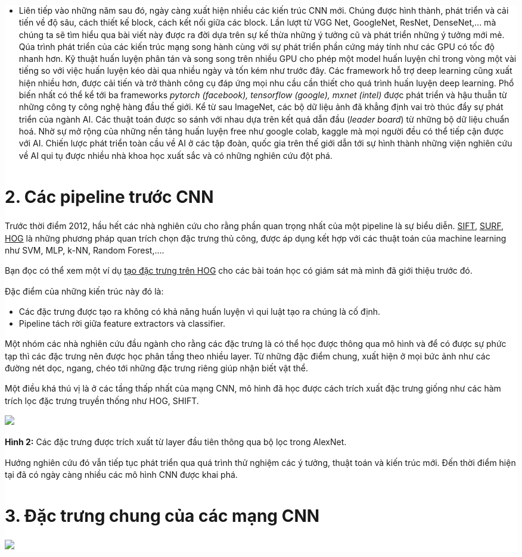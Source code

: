 * Liên tiếp vào những năm sau đó, ngày càng xuất hiện nhiều các kiến trúc CNN mới. Chúng được hình thành, phát triển và cải tiến về độ sâu, cách thiết kế block, cách kết nối giữa các block. Lần lượt từ VGG Net, GoogleNet, ResNet, DenseNet,... mà chúng ta sẽ tìm hiểu qua bài viết này được ra đời dựa trên sự kế thừa những ý tưởng cũ và phát triển những ý tưởng mới mẻ. Qúa trình phát triển của các kiến trúc mạng song hành cùng với sự phát triển phần cứng máy tính như các GPU có tốc độ nhanh hơn. Kỹ thuật huấn luyện phân tán và song song trên nhiều GPU cho phép một model huấn luyện chỉ trong vòng một vài tiếng so với việc huấn luyện kéo dài qua nhiều ngày và tốn kém như trước đây. Các framework hỗ trợ deep learning cũng xuất hiện nhiều hơn, được cải tiến và trở thành công cụ đáp ứng mọi nhu cầu cần thiết cho quá trình huấn luyện deep learning. Phổ biến nhất có thể kể tới ba frameworks _pytorch (facebook), tensorflow (google), mxnet (intel)_ được phát triển và hậu thuẫn từ những công ty công nghệ hàng đầu thế giới. Kể từ sau ImageNet, các bộ dữ liệu ảnh đã khẳng định vai trò thúc đẩy sự phát triển của ngành AI. Các thuật toán được so sánh với nhau dựa trên kết quả dẫn đầu (_leader board_) từ những bộ dữ liệu chuẩn hoá. Nhờ sự mở rộng của những nền tảng huấn luyện free như google colab, kaggle mà mọi người đều có thể tiếp cận được với AI. Chiến lược phát triển toàn cầu về AI ở các tập đoàn, quốc gia trên thế giới dẫn tới sự hình thành những viện nghiên cứu về AI qui tụ được nhiều nhà khoa học xuất sắc và có những nghiên cứu đột phá.

# 2. Các pipeline trước CNN

Trước thời điểm 2012, hầu hết các nhà nghiên cứu cho rằng phần quan trọng nhất của một pipeline là sự biểu diễn. [SIFT](https://en.wikipedia.org/wiki/Scale-invariant_feature_transform), [SURF](https://en.wikipedia.org/wiki/Speeded_up_robust_features), [HOG](https://phamdinhkhanh.github.io/2019/11/22/HOG.html) là những phương pháp quan trích chọn đặc trưng thủ công, được áp dụng kết hợp với các thuật toán của machine learning như SVM, MLP, k-NN, Random Forest,....

Bạn đọc có thể xem một ví dụ [tạo đặc trưng trên HOG](https://phamdinhkhanh.github.io/2019/11/22/HOG.html#42-%E1%BB%A9ng-d%E1%BB%A5ng-trong-feature-engineering) cho các bài toán học có giám sát mà mình đã giới thiệu trước đó.

Đặc điểm của những kiến trúc này đó là:

* Các đặc trưng được tạo ra không có khả năng huấn luyện vì qui luật tạo ra chúng là cố định.
* Pipeline tách rời giữa feature extractors và classifier.

Một nhóm các nhà nghiên cứu đầu ngành cho rằng các đặc trưng là có thể học được thông qua mô hình và để có được sự phức tạp thì các đặc trưng nên được học phân tầng theo nhiều layer. Từ những đặc điểm chung, xuất hiện ở mọi bức ảnh như các đường nét dọc, ngang, chéo tới những đặc trưng riêng giúp nhận biết vật thể. 

Một điều khá thú vị là ở các tầng thấp nhất của mạng CNN, mô hình đã học được cách trích xuất đặc trưng giống như các hàm trích lọc đặc trưng truyền thống như HOG, SHIFT.

<img src="/assets/images/20200531_CNNHistory/pic2.png" class="largepic"/>

**Hình 2:** Các đặc trưng được trích xuất từ layer đầu tiên thông qua bộ lọc trong AlexNet.

Hướng nghiên cứu đó vẫn tiếp tục phát triển qua quá trình thử nghiệm các ý tưởng, thuật toán và kiến trúc mới. Đến thời điểm hiện tại đã có ngày càng nhiều các mô hình CNN được khai phá.

# 3. Đặc trưng chung của các mạng CNN


<img src="/assets/images/20200531_CNNHistory/pic3.png" class="largepic"/>
